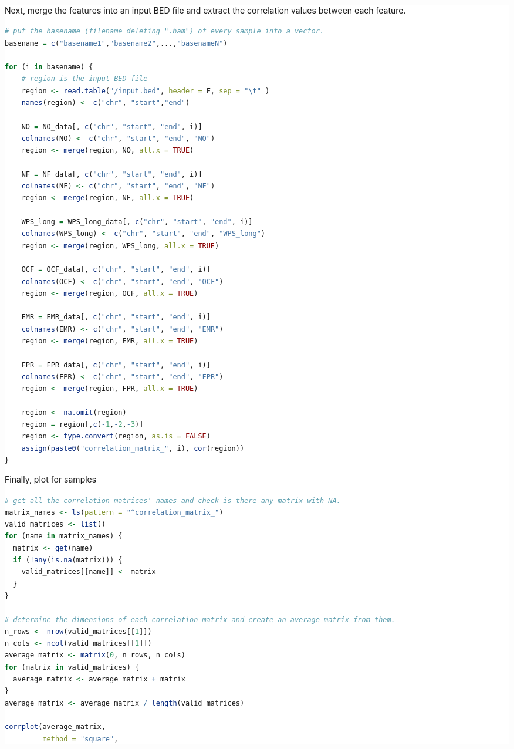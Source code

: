 Next, merge the features into an input BED file and extract the correlation values between each feature.
```R
# put the basename (filename deleting ".bam") of every sample into a vector.
basename = c("basename1","basename2",...,"basenameN")

for (i in basename) {
    # region is the input BED file
    region <- read.table("/input.bed", header = F, sep = "\t" )
    names(region) <- c("chr", "start","end")

    NO = NO_data[, c("chr", "start", "end", i)]
    colnames(NO) <- c("chr", "start", "end", "NO")
    region <- merge(region, NO, all.x = TRUE)

    NF = NF_data[, c("chr", "start", "end", i)]
    colnames(NF) <- c("chr", "start", "end", "NF")
    region <- merge(region, NF, all.x = TRUE)
    
    WPS_long = WPS_long_data[, c("chr", "start", "end", i)]
    colnames(WPS_long) <- c("chr", "start", "end", "WPS_long")
    region <- merge(region, WPS_long, all.x = TRUE)
    
    OCF = OCF_data[, c("chr", "start", "end", i)]
    colnames(OCF) <- c("chr", "start", "end", "OCF")
    region <- merge(region, OCF, all.x = TRUE)
    
    EMR = EMR_data[, c("chr", "start", "end", i)]
    colnames(EMR) <- c("chr", "start", "end", "EMR")
    region <- merge(region, EMR, all.x = TRUE)
    
    FPR = FPR_data[, c("chr", "start", "end", i)]
    colnames(FPR) <- c("chr", "start", "end", "FPR")
    region <- merge(region, FPR, all.x = TRUE)
    
    region <- na.omit(region)
    region = region[,c(-1,-2,-3)]
    region <- type.convert(region, as.is = FALSE)
    assign(paste0("correlation_matrix_", i), cor(region))
}
```

Finally, plot for samples
```R
# get all the correlation matrices' names and check is there any matrix with NA.
matrix_names <- ls(pattern = "^correlation_matrix_")
valid_matrices <- list()
for (name in matrix_names) {
  matrix <- get(name)  
  if (!any(is.na(matrix))) {  
    valid_matrices[[name]] <- matrix  
  }
}

# determine the dimensions of each correlation matrix and create an average matrix from them.
n_rows <- nrow(valid_matrices[[1]])
n_cols <- ncol(valid_matrices[[1]])
average_matrix <- matrix(0, n_rows, n_cols)
for (matrix in valid_matrices) {
  average_matrix <- average_matrix + matrix 
}
average_matrix <- average_matrix / length(valid_matrices)

corrplot(average_matrix, 
         method = "square",                 
```